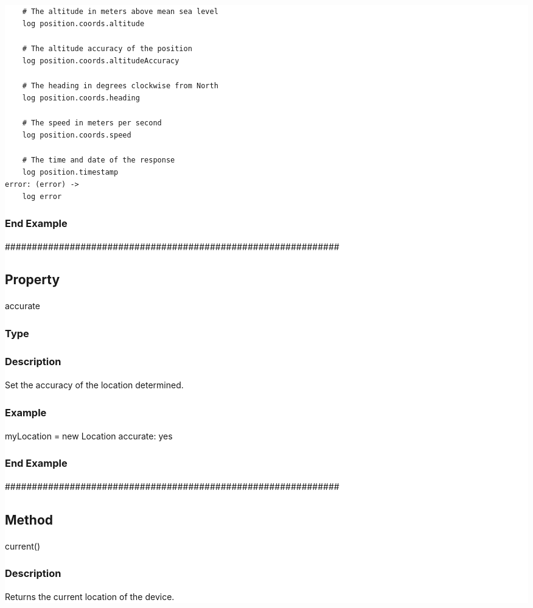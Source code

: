 		# The altitude in meters above mean sea level
		log position.coords.altitude

		# The altitude accuracy of the position
		log position.coords.altitudeAccuracy

		# The heading in degrees clockwise from North
		log position.coords.heading

		# The speed in meters per second
		log position.coords.speed

		# The time and date of the response
		log position.timestamp
	error: (error) ->
		log error
### End Example


##############################################################
## Property
accurate

### Type
<boolean>

### Description
Set the accuracy of the location determined.

### Example
myLocation = new Location
	accurate: yes
### End Example


##############################################################
## Method
current()

### Description
Returns the current location of the device.
